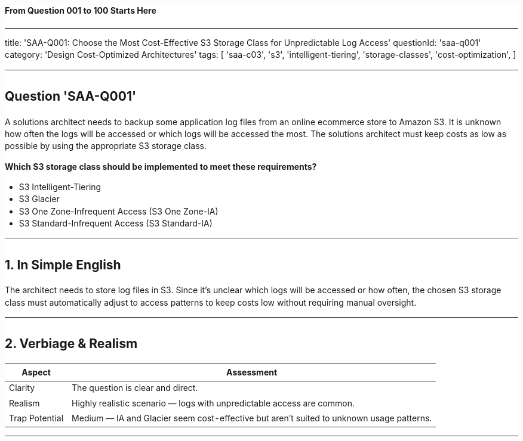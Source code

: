 #### From Question 001 to 100 Starts Here

---

title: 'SAA-Q001: Choose the Most Cost-Effective S3 Storage Class for Unpredictable Log Access'
questionId: 'saa-q001'
category: 'Design Cost-Optimized Architectures'
tags:
[
'saa-c03',
's3',
'intelligent-tiering',
'storage-classes',
'cost-optimization',
]

---

## Question 'SAA-Q001'

A solutions architect needs to backup some application log files from an online ecommerce store to Amazon S3. It is unknown how often the logs will be accessed or which logs will be accessed the most. The solutions architect must keep costs as low as possible by using the appropriate S3 storage class.

**Which S3 storage class should be implemented to meet these requirements?**

- S3 Intelligent-Tiering
- S3 Glacier
- S3 One Zone-Infrequent Access (S3 One Zone-IA)
- S3 Standard-Infrequent Access (S3 Standard-IA)

---

## 1. In Simple English

The architect needs to store log files in S3. Since it’s unclear which logs will be accessed or how often, the chosen S3 storage class must automatically adjust to access patterns to keep costs low without requiring manual oversight.

---

## 2. Verbiage & Realism

| Aspect         | Assessment                                                                               |
| -------------- | ---------------------------------------------------------------------------------------- |
| Clarity        | The question is clear and direct.                                                        |
| Realism        | Highly realistic scenario — logs with unpredictable access are common.                   |
| Trap Potential | Medium — IA and Glacier seem cost-effective but aren’t suited to unknown usage patterns. |

---
